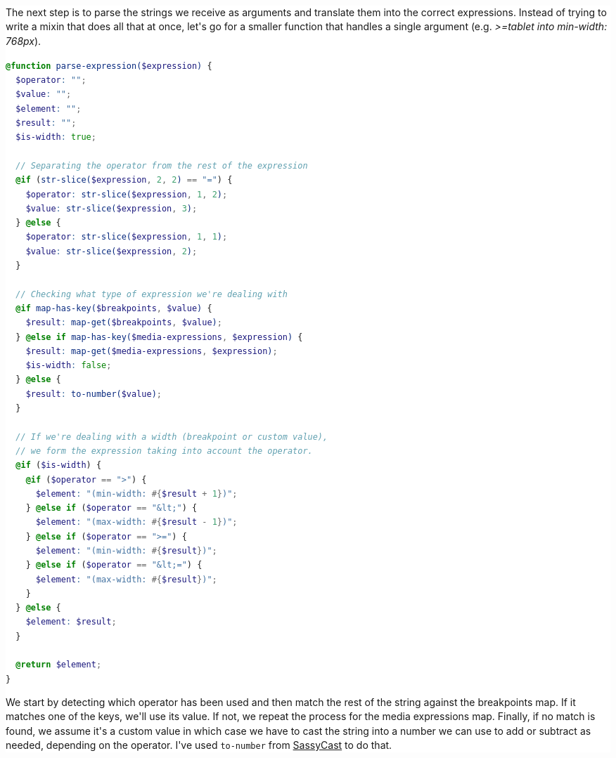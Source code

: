 The next step is to parse the strings we receive as arguments and translate them into the correct expressions. Instead of trying to write a mixin that does all that at once, let's go for a smaller function that handles a single argument (e.g. *>=tablet into min-width: 768px*).

```scss
@function parse-expression($expression) {
  $operator: "";
  $value: "";
  $element: "";
  $result: "";
  $is-width: true;

  // Separating the operator from the rest of the expression
  @if (str-slice($expression, 2, 2) == "=") {
    $operator: str-slice($expression, 1, 2);
    $value: str-slice($expression, 3);
  } @else {
    $operator: str-slice($expression, 1, 1);
    $value: str-slice($expression, 2);
  }

  // Checking what type of expression we're dealing with
  @if map-has-key($breakpoints, $value) {
    $result: map-get($breakpoints, $value);
  } @else if map-has-key($media-expressions, $expression) {
    $result: map-get($media-expressions, $expression);
    $is-width: false;
  } @else {
    $result: to-number($value);
  }

  // If we're dealing with a width (breakpoint or custom value), 
  // we form the expression taking into account the operator.
  @if ($is-width) {
    @if ($operator == ">") {
      $element: "(min-width: #{$result + 1})";
    } @else if ($operator == "&lt;") {
      $element: "(max-width: #{$result - 1})";
    } @else if ($operator == ">=") {
      $element: "(min-width: #{$result})";
    } @else if ($operator == "&lt;=") {
      $element: "(max-width: #{$result})";
    }
  } @else {
    $element: $result;
  }

  @return $element;
}
```

We start by detecting which operator has been used and then match the rest of the string against the breakpoints map. If it matches one of the keys, we'll use its value. If not, we repeat the process for the media expressions map. Finally, if no match is found, we assume it's a custom value in which case we have to cast the string into a number we can use to add or subtract as needed, depending on the operator. I've used `to-number` from [SassyCast](https://github.com/HugoGiraudel/SassyCast) to do that.
